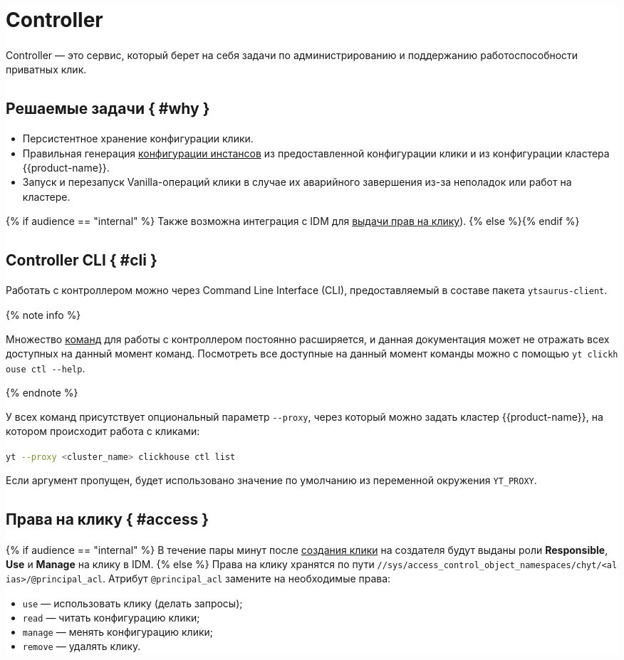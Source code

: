 # Controller

Controller — это сервис, который берет на себя задачи по администрированию и поддержанию работоспособности приватных клик.

## Решаемые задачи { #why }

- Персистентное хранение конфигурации клики.
- Правильная генерация [конфигурации инстансов](../../../../../user-guide/data-processing/chyt/reference/configuration.md) из предоставленной конфигурации клики и из конфигурации кластера {{product-name}}.
- Запуск и перезапуск Vanilla-операций клики в случае их аварийного завершения из-за неполадок или работ на кластере.

{% if audience == "internal" %}
Также возможна интеграция с IDM для [выдачи прав на клику](../../../../../user-guide/data-processing/chyt/cliques/administration.md#access)).
{% else %}{% endif %}

## Controller CLI { #cli }

Работать с контроллером можно через Command Line Interface (CLI), предоставляемый в составе пакета `ytsaurus-client`.

{% note info %}

Множество [команд](#commands) для работы с контроллером постоянно расширяется, и данная документация может не отражать всех доступных на данный момент команд. Посмотреть все доступные на данный момент команды можно с помощью `yt clickhouse ctl --help`.

{% endnote %}

У всех команд присутствует опциональный параметр `--proxy`, через который можно задать кластер {{product-name}}, на котором происходит работа с кликами:

```bash
yt --proxy <cluster_name> clickhouse ctl list
```
Если аргумент пропущен, будет использовано значение по умолчанию из переменной окружения `YT_PROXY`.

## Права на клику { #access }

{% if audience == "internal" %}
В течение пары минут после [создания клики](#create) на создателя будут выданы роли **Responsible**, **Use** и **Manage** на клику в IDM.
{% else %}
Права на клику хранятся по пути `//sys/access_control_object_namespaces/chyt/<alias>/@principal_acl`. Атрибут `@principal_acl` замените на необходимые права: 

- `use` — использовать клику (делать запросы);
- `read` — читать конфигурацию клики;
- `manage` — менять конфигурацию клики;
- `remove` — удалять клику.
